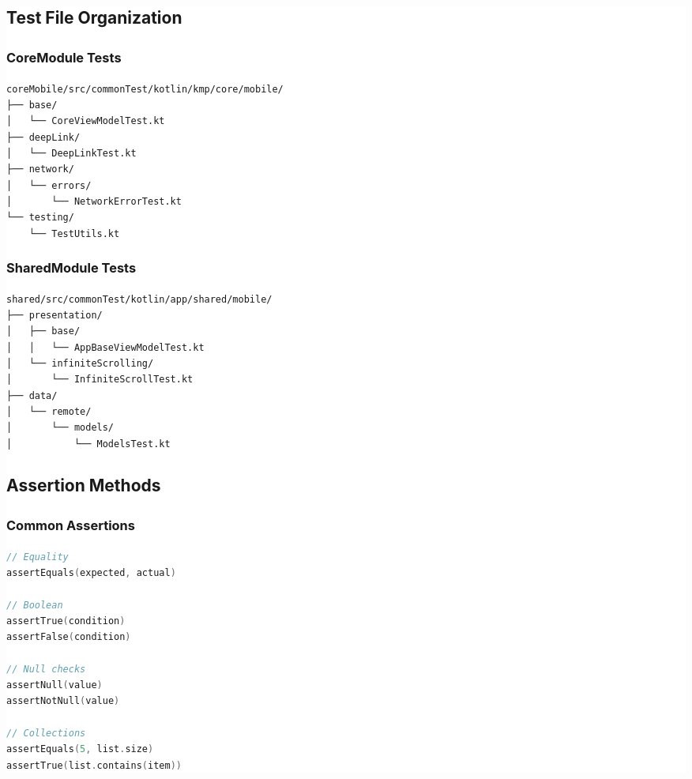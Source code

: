## Test File Organization

### CoreModule Tests
```
coreMobile/src/commonTest/kotlin/kmp/core/mobile/
├── base/
│   └── CoreViewModelTest.kt
├── deepLink/
│   └── DeepLinkTest.kt
├── network/
│   └── errors/
│       └── NetworkErrorTest.kt
└── testing/
    └── TestUtils.kt
```

### SharedModule Tests
```
shared/src/commonTest/kotlin/app/shared/mobile/
├── presentation/
│   ├── base/
│   │   └── AppBaseViewModelTest.kt
│   └── infiniteScrolling/
│       └── InfiniteScrollTest.kt
├── data/
│   └── remote/
│       └── models/
│           └── ModelsTest.kt
```

## Assertion Methods

### Common Assertions

```kotlin
// Equality
assertEquals(expected, actual)

// Boolean
assertTrue(condition)
assertFalse(condition)

// Null checks
assertNull(value)
assertNotNull(value)

// Collections
assertEquals(5, list.size)
assertTrue(list.contains(item))
```
